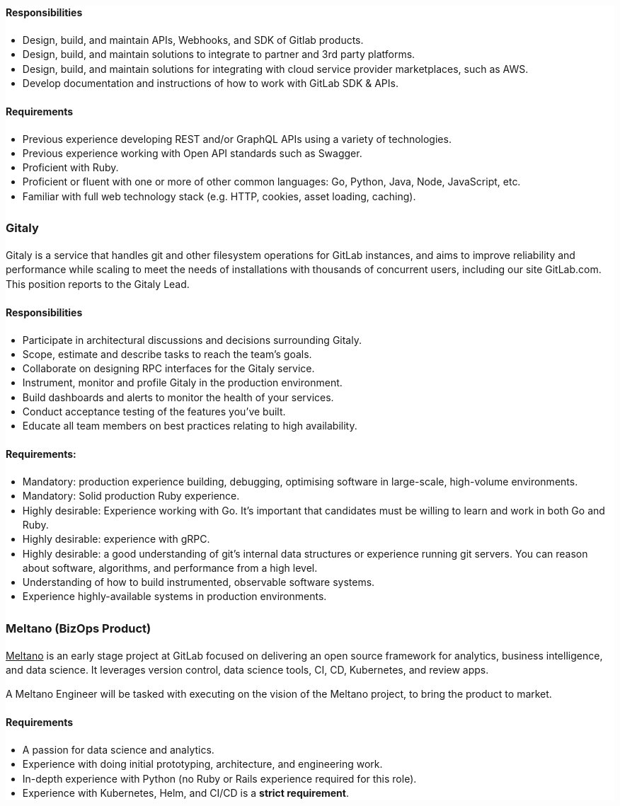 #### Responsibilities
* Design, build, and maintain APIs, Webhooks, and SDK of Gitlab products.
* Design, build, and maintain solutions to integrate to partner and 3rd party platforms.
* Design, build, and maintain solutions for integrating with cloud service provider marketplaces, such as AWS.
* Develop documentation and instructions of how to work with GitLab SDK & APIs.

#### Requirements
* Previous experience developing REST and/or GraphQL APIs using a variety of technologies.
* Previous experience working with Open API standards such as Swagger.
* Proficient with Ruby.
* Proficient or fluent with one or more of other common languages: Go, Python, Java, Node, JavaScript, etc.
* Familiar with full web technology stack (e.g. HTTP, cookies, asset loading, caching).

### Gitaly
Gitaly is a service that handles git and other filesystem operations for GitLab instances, and aims to improve reliability and performance while scaling to meet the needs of installations with thousands of concurrent users, including our site GitLab.com. This position reports to the Gitaly Lead.

#### Responsibilities
* Participate in architectural discussions and decisions surrounding Gitaly.
* Scope, estimate and describe tasks to reach the team’s goals.
* Collaborate on designing RPC interfaces for the Gitaly service.
* Instrument, monitor and profile Gitaly in the production environment.
* Build dashboards and alerts to monitor the health of your services.
* Conduct acceptance testing of the features you’ve built.
* Educate all team members on best practices relating to high availability.

#### Requirements:
* Mandatory: production experience building, debugging, optimising software in large-scale, high-volume environments.
* Mandatory: Solid production Ruby experience.
* Highly desirable: Experience working with Go. It’s important that candidates must be willing to learn and work in both Go and Ruby.
* Highly desirable: experience with gRPC.
* Highly desirable: a good understanding of git’s internal data structures or experience running git servers. You can reason about software, algorithms, and performance from a high level.
* Understanding of how to build instrumented, observable software systems.
* Experience highly-available systems in production environments.

### Meltano (BizOps Product)
[Meltano](https://gitlab.com/meltano/meltano) is an early stage project at GitLab focused on delivering an open source framework for analytics, business intelligence, and data science. It leverages version control, data science tools, CI, CD, Kubernetes, and review apps.

A Meltano Engineer will be tasked with executing on the vision of the Meltano project, to bring the product to market.

#### Requirements
* A passion for data science and analytics.
* Experience with doing initial prototyping, architecture, and engineering work.
* In-depth experience with Python (no Ruby or Rails experience required for this role).
* Experience with Kubernetes, Helm, and CI/CD is a **strict requirement**.
